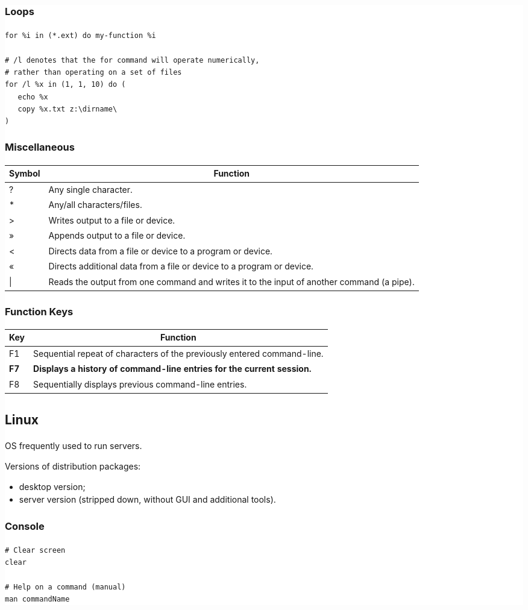 ### Loops
```Shell
for %i in (*.ext) do my-function %i

# /l denotes that the for command will operate numerically,
# rather than operating on a set of files
for /l %x in (1, 1, 10) do (
   echo %x
   copy %x.txt z:\dirname\
)
```

### Miscellaneous
|Symbol|Function|
|---|---|
|?|  Any single character.|
|*|  Any/all characters/files.|
|>|  Writes output to a file or device.|
|»|  Appends output to a file or device.|
|<|  Directs data from a file or device to a program or device.|
|«|  Directs additional data from a file or device to a program or device.|
|\|| Reads the output from one command and writes it to the input of another command (a pipe).|

### Function Keys
|Key|Function|
|---|---|
|F1| Sequential repeat of characters of the previously entered command-line.|
|**F7**| **Displays a history of command-line entries for the current session.**|
|F8| Sequentially displays previous command-line entries.|

## Linux
OS frequently used to run servers.

Versions of distribution packages:
- desktop version;
- server version (stripped down, without GUI and additional tools).

### Console
```Shell
# Clear screen
clear

# Help on a command (manual)
man commandName
```
